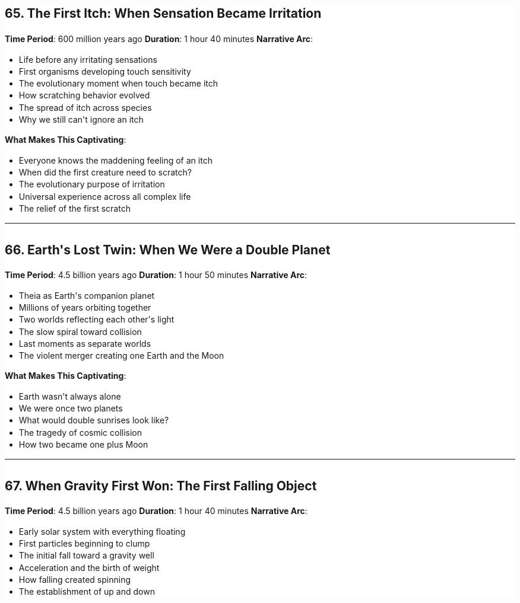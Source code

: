 
## 65. The First Itch: When Sensation Became Irritation
**Time Period**: 600 million years ago
**Duration**: 1 hour 40 minutes
**Narrative Arc**:
- Life before any irritating sensations
- First organisms developing touch sensitivity
- The evolutionary moment when touch became itch
- How scratching behavior evolved
- The spread of itch across species
- Why we still can't ignore an itch

**What Makes This Captivating**:
- Everyone knows the maddening feeling of an itch
- When did the first creature need to scratch?
- The evolutionary purpose of irritation
- Universal experience across all complex life
- The relief of the first scratch

---

## 66. Earth's Lost Twin: When We Were a Double Planet
**Time Period**: 4.5 billion years ago
**Duration**: 1 hour 50 minutes
**Narrative Arc**:
- Theia as Earth's companion planet
- Millions of years orbiting together
- Two worlds reflecting each other's light
- The slow spiral toward collision
- Last moments as separate worlds
- The violent merger creating one Earth and the Moon

**What Makes This Captivating**:
- Earth wasn't always alone
- We were once two planets
- What would double sunrises look like?
- The tragedy of cosmic collision
- How two became one plus Moon

---

## 67. When Gravity First Won: The First Falling Object
**Time Period**: 4.5 billion years ago
**Duration**: 1 hour 40 minutes
**Narrative Arc**:
- Early solar system with everything floating
- First particles beginning to clump
- The initial fall toward a gravity well
- Acceleration and the birth of weight
- How falling created spinning
- The establishment of up and down
